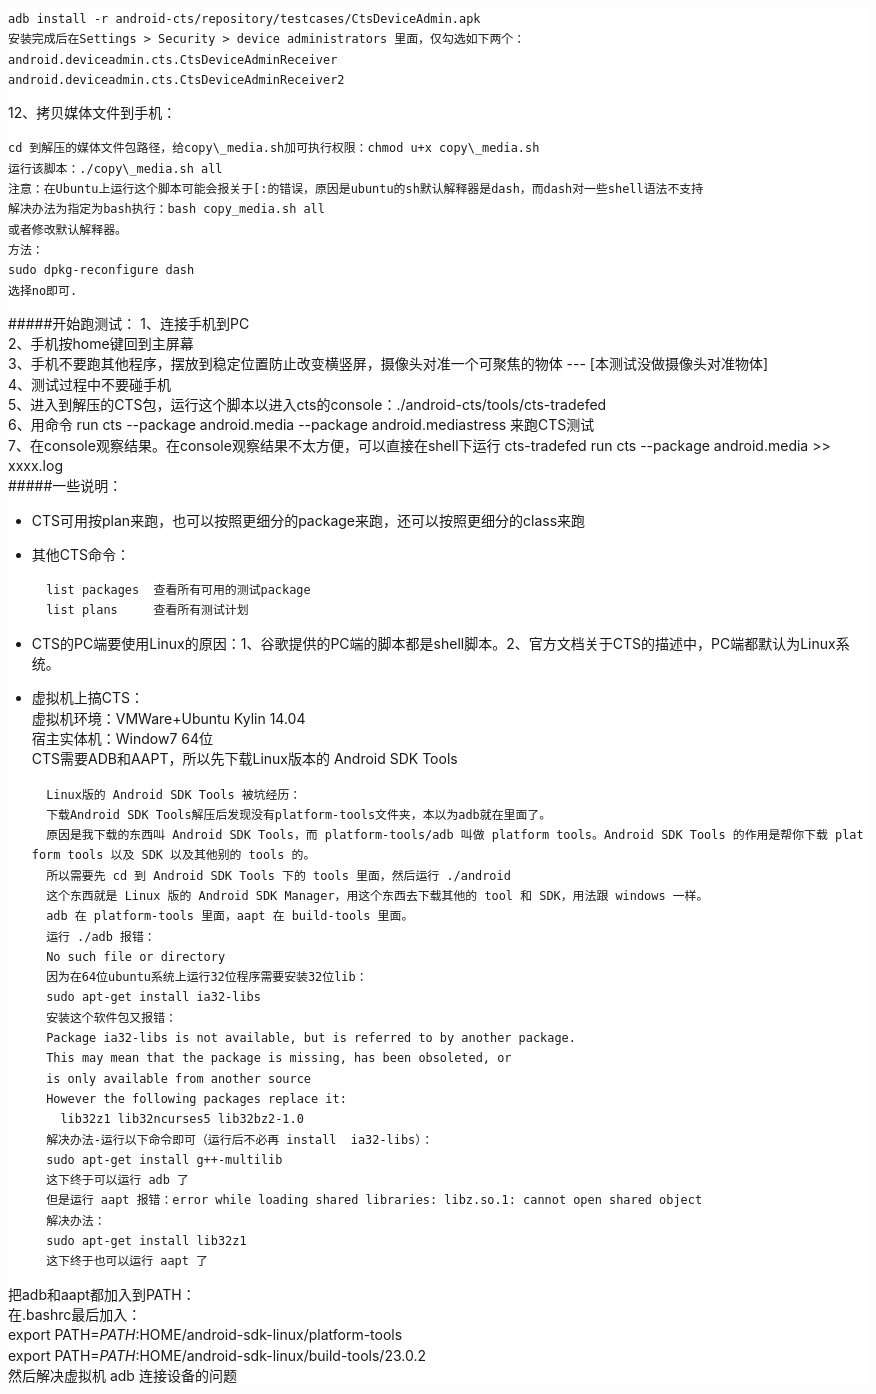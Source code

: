   
    adb install -r android-cts/repository/testcases/CtsDeviceAdmin.apk
	安装完成后在Settings > Security > device administrators 里面，仅勾选如下两个：
	android.deviceadmin.cts.CtsDeviceAdminReceiver
	android.deviceadmin.cts.CtsDeviceAdminReceiver2
12、拷贝媒体文件到手机：  

	cd 到解压的媒体文件包路径，给copy\_media.sh加可执行权限：chmod u+x copy\_media.sh  
	运行该脚本：./copy\_media.sh all  
	注意：在Ubuntu上运行这个脚本可能会报关于[:的错误，原因是ubuntu的sh默认解释器是dash，而dash对一些shell语法不支持  
	解决办法为指定为bash执行：bash copy_media.sh all  
	或者修改默认解释器。  
	方法：  
	sudo dpkg-reconfigure dash  
	选择no即可.  
#####开始跑测试：
1、连接手机到PC  
2、手机按home键回到主屏幕  
3、手机不要跑其他程序，摆放到稳定位置防止改变横竖屏，摄像头对准一个可聚焦的物体     --- [本测试没做摄像头对准物体]  
4、测试过程中不要碰手机  
5、进入到解压的CTS包，运行这个脚本以进入cts的console：./android-cts/tools/cts-tradefed  
6、用命令 run cts --package android.media --package android.mediastress 来跑CTS测试  
7、在console观察结果。在console观察结果不太方便，可以直接在shell下运行 cts-tradefed  run cts --package android.media >> xxxx.log  
#####一些说明：
* CTS可用按plan来跑，也可以按照更细分的package来跑，还可以按照更细分的class来跑  
* 其他CTS命令：
  
		list packages  查看所有可用的测试package  
		list plans     查看所有测试计划  
* CTS的PC端要使用Linux的原因：1、谷歌提供的PC端的脚本都是shell脚本。2、官方文档关于CTS的描述中，PC端都默认为Linux系统。
* 虚拟机上搞CTS：  
虚拟机环境：VMWare+Ubuntu Kylin 14.04  
宿主实体机：Window7 64位  
CTS需要ADB和AAPT，所以先下载Linux版本的 Android SDK Tools  

		Linux版的 Android SDK Tools 被坑经历：  
		下载Android SDK Tools解压后发现没有platform-tools文件夹，本以为adb就在里面了。
		原因是我下载的东西叫 Android SDK Tools，而 platform-tools/adb 叫做 platform tools。Android SDK Tools 的作用是帮你下载 platform tools 以及 SDK 以及其他别的 tools 的。
		所以需要先 cd 到 Android SDK Tools 下的 tools 里面，然后运行 ./android
		这个东西就是 Linux 版的 Android SDK Manager，用这个东西去下载其他的 tool 和 SDK，用法跟 windows 一样。  
		adb 在 platform-tools 里面，aapt 在 build-tools 里面。  
		运行 ./adb 报错：  
		No such file or directory  
		因为在64位ubuntu系统上运行32位程序需要安装32位lib：  
		sudo apt-get install ia32-libs  
		安装这个软件包又报错：  
		Package ia32-libs is not available, but is referred to by another package.
		This may mean that the package is missing, has been obsoleted, or
		is only available from another source
		However the following packages replace it:
		  lib32z1 lib32ncurses5 lib32bz2-1.0  
		解决办法-运行以下命令即可（运行后不必再 install  ia32-libs）：  
		sudo apt-get install g++-multilib  
		这下终于可以运行 adb 了  
		但是运行 aapt 报错：error while loading shared libraries: libz.so.1: cannot open shared object  
		解决办法：
		sudo apt-get install lib32z1  
		这下终于也可以运行 aapt 了  
把adb和aapt都加入到PATH：  
在.bashrc最后加入：  
export PATH=$PATH:$HOME/android-sdk-linux/platform-tools  
export PATH=$PATH:$HOME/android-sdk-linux/build-tools/23.0.2  
然后解决虚拟机 adb 连接设备的问题  